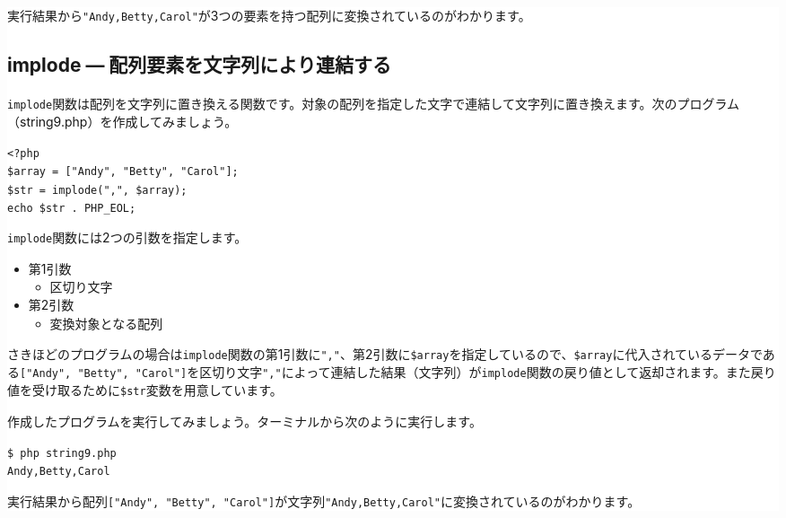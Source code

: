 実行結果から`"Andy,Betty,Carol"`が3つの要素を持つ配列に変換されているのがわかります。


## implode — 配列要素を文字列により連結する

`implode`関数は配列を文字列に置き換える関数です。対象の配列を指定した文字で連結して文字列に置き換えます。次のプログラム（string9.php）を作成してみましょう。

```
<?php
$array = ["Andy", "Betty", "Carol"];
$str = implode(",", $array);
echo $str . PHP_EOL;
```

`implode`関数には2つの引数を指定します。

+ 第1引数
  + 区切り文字
+ 第2引数
  + 変換対象となる配列

さきほどのプログラムの場合は`implode`関数の第1引数に`","`、第2引数に`$array`を指定しているので、`$array`に代入されているデータである`["Andy", "Betty", "Carol"]`を区切り文字`","`によって連結した結果（文字列）が`implode`関数の戻り値として返却されます。また戻り値を受け取るために`$str`変数を用意しています。

作成したプログラムを実行してみましょう。ターミナルから次のように実行します。

```
$ php string9.php
Andy,Betty,Carol
```

実行結果から配列`["Andy", "Betty", "Carol"]`が文字列`"Andy,Betty,Carol"`に変換されているのがわかります。

